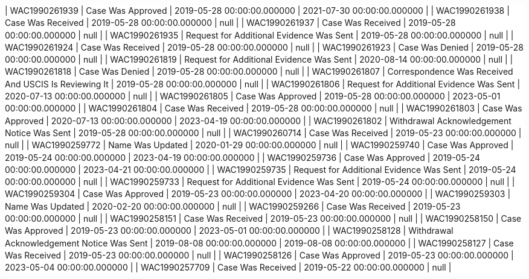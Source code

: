 | WAC1990261939 | Case Was Approved | 2019-05-28 00:00:00.000000 | 2021-07-30 00:00:00.000000 |
| WAC1990261938 | Case Was Received | 2019-05-28 00:00:00.000000 | null |
| WAC1990261937 | Case Was Received | 2019-05-28 00:00:00.000000 | null |
| WAC1990261935 | Request for Additional Evidence Was Sent | 2019-05-28 00:00:00.000000 | null |
| WAC1990261924 | Case Was Received | 2019-05-28 00:00:00.000000 | null |
| WAC1990261923 | Case Was Denied | 2019-05-28 00:00:00.000000 | null |
| WAC1990261819 | Request for Additional Evidence Was Sent | 2020-08-14 00:00:00.000000 | null |
| WAC1990261818 | Case Was Denied | 2019-05-28 00:00:00.000000 | null |
| WAC1990261807 | Correspondence Was Received And USCIS Is Reviewing It | 2019-05-28 00:00:00.000000 | null |
| WAC1990261806 | Request for Additional Evidence Was Sent | 2020-07-13 00:00:00.000000 | null |
| WAC1990261805 | Case Was Approved | 2019-05-28 00:00:00.000000 | 2023-05-01 00:00:00.000000 |
| WAC1990261804 | Case Was Received | 2019-05-28 00:00:00.000000 | null |
| WAC1990261803 | Case Was Approved | 2020-07-13 00:00:00.000000 | 2023-04-19 00:00:00.000000 |
| WAC1990261802 | Withdrawal Acknowledgement Notice Was Sent | 2019-05-28 00:00:00.000000 | null |
| WAC1990260714 | Case Was Received | 2019-05-23 00:00:00.000000 | null |
| WAC1990259772 | Name Was Updated | 2020-01-29 00:00:00.000000 | null |
| WAC1990259740 | Case Was Approved | 2019-05-24 00:00:00.000000 | 2023-04-19 00:00:00.000000 |
| WAC1990259736 | Case Was Approved | 2019-05-24 00:00:00.000000 | 2023-04-21 00:00:00.000000 |
| WAC1990259735 | Request for Additional Evidence Was Sent | 2019-05-24 00:00:00.000000 | null |
| WAC1990259733 | Request for Additional Evidence Was Sent | 2019-05-24 00:00:00.000000 | null |
| WAC1990259304 | Case Was Approved | 2019-05-23 00:00:00.000000 | 2023-04-20 00:00:00.000000 |
| WAC1990259303 | Name Was Updated | 2020-02-20 00:00:00.000000 | null |
| WAC1990259266 | Case Was Received | 2019-05-23 00:00:00.000000 | null |
| WAC1990258151 | Case Was Received | 2019-05-23 00:00:00.000000 | null |
| WAC1990258150 | Case Was Approved | 2019-05-23 00:00:00.000000 | 2023-05-01 00:00:00.000000 |
| WAC1990258128 | Withdrawal Acknowledgement Notice Was Sent | 2019-08-08 00:00:00.000000 | 2019-08-08 00:00:00.000000 |
| WAC1990258127 | Case Was Received | 2019-05-23 00:00:00.000000 | null |
| WAC1990258126 | Case Was Approved | 2019-05-23 00:00:00.000000 | 2023-05-04 00:00:00.000000 |
| WAC1990257709 | Case Was Received | 2019-05-22 00:00:00.000000 | null |
